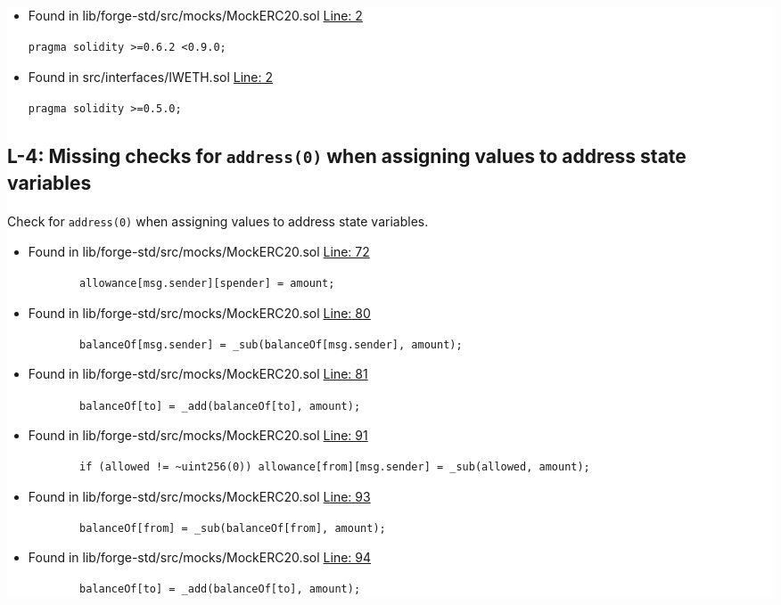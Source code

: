 - Found in lib/forge-std/src/mocks/MockERC20.sol [Line: 2](lib/forge-std/src/mocks/MockERC20.sol#L2)

	```solidity
	pragma solidity >=0.6.2 <0.9.0;
	```

- Found in src/interfaces/IWETH.sol [Line: 2](src/interfaces/IWETH.sol#L2)

	```solidity
	pragma solidity >=0.5.0;
	```



## L-4: Missing checks for `address(0)` when assigning values to address state variables

Check for `address(0)` when assigning values to address state variables.

- Found in lib/forge-std/src/mocks/MockERC20.sol [Line: 72](lib/forge-std/src/mocks/MockERC20.sol#L72)

	```solidity
	        allowance[msg.sender][spender] = amount;
	```

- Found in lib/forge-std/src/mocks/MockERC20.sol [Line: 80](lib/forge-std/src/mocks/MockERC20.sol#L80)

	```solidity
	        balanceOf[msg.sender] = _sub(balanceOf[msg.sender], amount);
	```

- Found in lib/forge-std/src/mocks/MockERC20.sol [Line: 81](lib/forge-std/src/mocks/MockERC20.sol#L81)

	```solidity
	        balanceOf[to] = _add(balanceOf[to], amount);
	```

- Found in lib/forge-std/src/mocks/MockERC20.sol [Line: 91](lib/forge-std/src/mocks/MockERC20.sol#L91)

	```solidity
	        if (allowed != ~uint256(0)) allowance[from][msg.sender] = _sub(allowed, amount);
	```

- Found in lib/forge-std/src/mocks/MockERC20.sol [Line: 93](lib/forge-std/src/mocks/MockERC20.sol#L93)

	```solidity
	        balanceOf[from] = _sub(balanceOf[from], amount);
	```

- Found in lib/forge-std/src/mocks/MockERC20.sol [Line: 94](lib/forge-std/src/mocks/MockERC20.sol#L94)

	```solidity
	        balanceOf[to] = _add(balanceOf[to], amount);
	```
